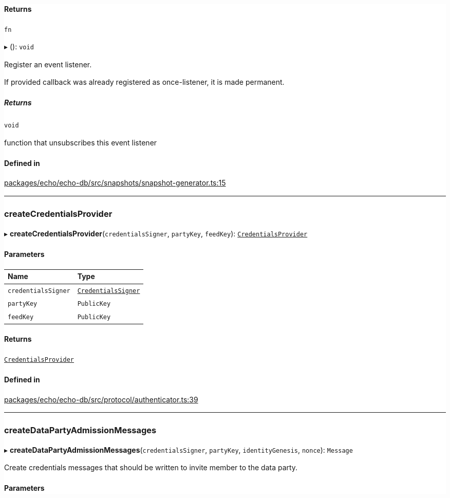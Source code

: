 #### Returns

`fn`

▸ (): `void`

Register an event listener.

If provided callback was already registered as once-listener, it is made permanent.

##### Returns

`void`

function that unsubscribes this event listener

#### Defined in

[packages/echo/echo-db/src/snapshots/snapshot-generator.ts:15](https://github.com/dxos/dxos/blob/32ae9b579/packages/echo/echo-db/src/snapshots/snapshot-generator.ts#L15)

___

### createCredentialsProvider

▸ **createCredentialsProvider**(`credentialsSigner`, `partyKey`, `feedKey`): [`CredentialsProvider`](../interfaces/dxos_echo_db.CredentialsProvider.md)

#### Parameters

| Name | Type |
| :------ | :------ |
| `credentialsSigner` | [`CredentialsSigner`](../classes/dxos_echo_db.CredentialsSigner.md) |
| `partyKey` | `PublicKey` |
| `feedKey` | `PublicKey` |

#### Returns

[`CredentialsProvider`](../interfaces/dxos_echo_db.CredentialsProvider.md)

#### Defined in

[packages/echo/echo-db/src/protocol/authenticator.ts:39](https://github.com/dxos/dxos/blob/32ae9b579/packages/echo/echo-db/src/protocol/authenticator.ts#L39)

___

### createDataPartyAdmissionMessages

▸ **createDataPartyAdmissionMessages**(`credentialsSigner`, `partyKey`, `identityGenesis`, `nonce`): `Message`

Create credentials messages that should be written to invite member to the data party.

#### Parameters
